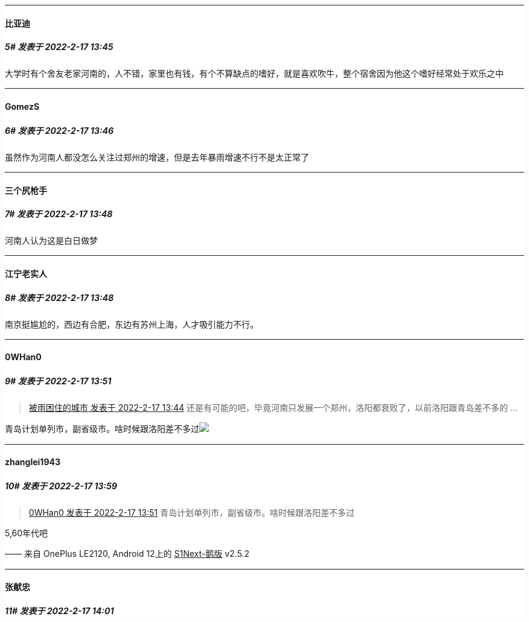 *****

####  比亚迪  
##### 5#       发表于 2022-2-17 13:45

大学时有个舍友老家河南的，人不错，家里也有钱，有个不算缺点的嗜好，就是喜欢吹牛，整个宿舍因为他这个嗜好经常处于欢乐之中

*****

####  GomezS  
##### 6#       发表于 2022-2-17 13:46

虽然作为河南人都没怎么关注过郑州的增速，但是去年暴雨增速不行不是太正常了

*****

####  三个尻枪手  
##### 7#       发表于 2022-2-17 13:48

河南人认为这是白日做梦

*****

####  江宁老实人  
##### 8#       发表于 2022-2-17 13:48

南京挺尴尬的，西边有合肥，东边有苏州上海，人才吸引能力不行。

*****

####  0WHan0  
##### 9#       发表于 2022-2-17 13:51

<blockquote><a href="httphttps://bbs.saraba1st.com/2b/forum.php?mod=redirect&amp;goto=findpost&amp;pid=54724895&amp;ptid=2053103" target="_blank">被雨困住的城市 发表于 2022-2-17 13:44</a>
还是有可能的吧，毕竟河南只发展一个郑州，洛阳都衰败了，以前洛阳跟青岛差不多的 ...</blockquote>
青岛计划单列市，副省级市。啥时候跟洛阳差不多过<img src="https://p.sda1.dev/5/b535200491201e1e0ea1c1043e41e49e/IMG_CMP_257638751.jpeg" referrerpolicy="no-referrer">

*****

####  zhanglei1943  
##### 10#       发表于 2022-2-17 13:59

<blockquote><a href="httphttps://bbs.saraba1st.com/2b/forum.php?mod=redirect&amp;goto=findpost&amp;pid=54724995&amp;ptid=2053103" target="_blank">0WHan0 发表于 2022-2-17 13:51</a>
青岛计划单列市，副省级市。啥时候跟洛阳差不多过</blockquote>
5,60年代吧

—— 来自 OnePlus LE2120, Android 12上的 [S1Next-鹅版](https://github.com/ykrank/S1-Next/releases) v2.5.2

*****

####  张献忠  
##### 11#       发表于 2022-2-17 14:01
